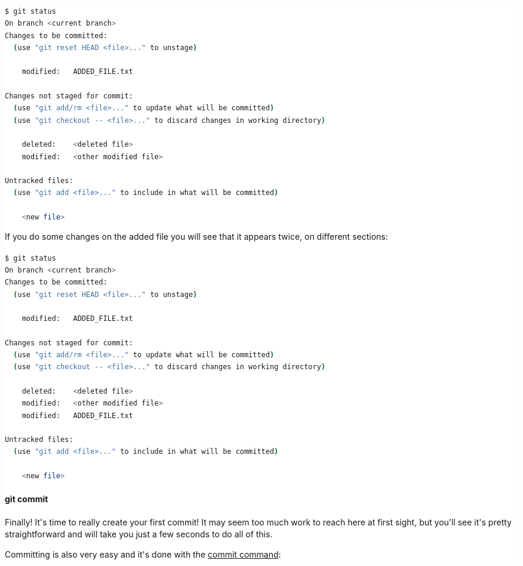 ~~~bash
$ git status
On branch <current branch>
Changes to be committed:
  (use "git reset HEAD <file>..." to unstage)

	modified:   ADDED_FILE.txt

Changes not staged for commit:
  (use "git add/rm <file>..." to update what will be committed)
  (use "git checkout -- <file>..." to discard changes in working directory)

	deleted:    <deleted file>
	modified:   <other modified file>

Untracked files:
  (use "git add <file>..." to include in what will be committed)

	<new file>
~~~

If you do some changes on the added file you will see that it appears twice, on different sections:

~~~bash
$ git status
On branch <current branch>
Changes to be committed:
  (use "git reset HEAD <file>..." to unstage)

	modified:   ADDED_FILE.txt

Changes not staged for commit:
  (use "git add/rm <file>..." to update what will be committed)
  (use "git checkout -- <file>..." to discard changes in working directory)

	deleted:    <deleted file>
	modified:   <other modified file>
	modified:   ADDED_FILE.txt

Untracked files:
  (use "git add <file>..." to include in what will be committed)

	<new file>
~~~

#### git commit

Finally! It's time to really create your first commit! It may seem too much work to reach here at first sight, but you'll see it's pretty straightforward and will take you just a few seconds to do all of this.

Committing is also very easy and it's done with the [commit command](https://git-scm.com/docs/git-commit):
